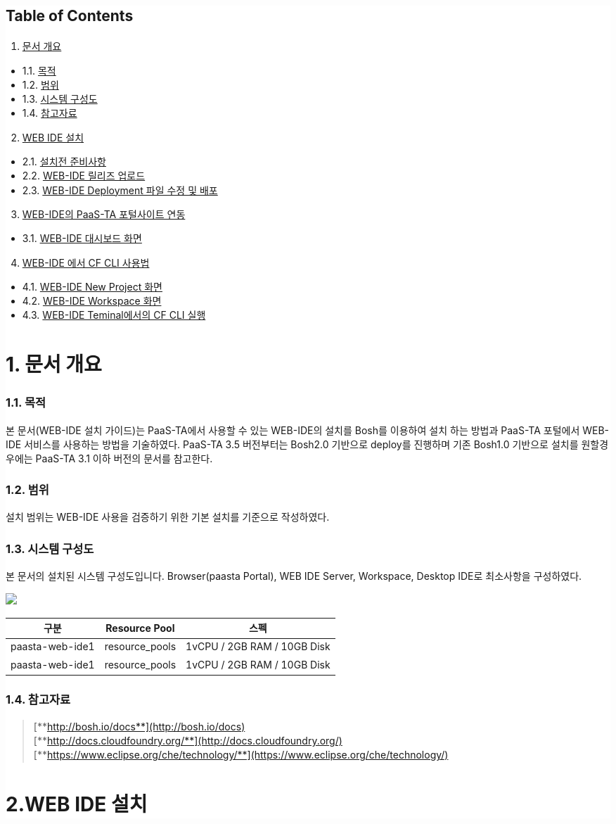 ## Table of Contents
1. [문서 개요](#1)
  - 1.1. [목적](#2)
  - 1.2. [범위](#3)
  - 1.3. [시스템 구성도](#4)
  - 1.4. [참고자료](#5)
2. [WEB IDE 설치](#6)
  - 2.1. [설치전 준비사항](#7)
  - 2.2. [WEB-IDE 릴리즈 업로드](#8)
  - 2.3. [WEB-IDE Deployment 파일 수정 및 배포](#9)
3. [WEB-IDE의 PaaS-TA 포털사이트 연동](#10)
  - 3.1. [WEB-IDE 대시보드 화면](#16)
4. [WEB-IDE 에서 CF CLI 사용법](#17)
  - 4.1. [WEB-IDE New Project 화면](#18)
  - 4.2. [WEB-IDE Workspace 화면](#19)
  - 4.3. [WEB-IDE Teminal에서의 CF CLI 실행](#20)


# 1. 문서 개요

### <div id='2'/>1.1. 목적

본 문서(WEB-IDE 설치 가이드)는 PaaS-TA에서 사용할 수 있는 WEB-IDE의 설치를 Bosh를 이용하여 설치 하는 방법과 PaaS-TA 포털에서 WEB-IDE 서비스를 사용하는 방법을 기술하였다.
PaaS-TA 3.5 버전부터는 Bosh2.0 기반으로 deploy를 진행하며 기존 Bosh1.0 기반으로 설치를 원할경우에는 PaaS-TA 3.1 이하 버전의 문서를 참고한다.

### <div id='3'/> 1.2. 범위
설치 범위는 WEB-IDE 사용을 검증하기 위한 기본 설치를 기준으로 작성하였다.

### <div id='4'/> 1.3. 시스템 구성도
본 문서의 설치된 시스템 구성도입니다. Browser(paasta Portal), WEB IDE
Server, Workspace, Desktop IDE로 최소사항을 구성하였다.

![](/Service-Guide/images/webide/web-ide-01.png)

| 구분 | Resource Pool | 스펙 |
|--------|-------|-------|
| paasta-web-ide1 | resource\_pools | 1vCPU / 2GB RAM / 10GB Disk |
| paasta-web-ide1 | resource\_pools | 1vCPU / 2GB RAM / 10GB Disk |


### <div id='5'/>1.4. 참고자료

> [**http://bosh.io/docs**](http://bosh.io/docs) <br>
> [**http://docs.cloudfoundry.org/**](http://docs.cloudfoundry.org/) <br>
> [**https://www.eclipse.org/che/technology/**](https://www.eclipse.org/che/technology/) <br>


# <div id='6'/> 2.WEB IDE 설치
